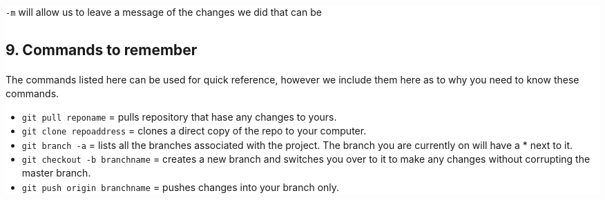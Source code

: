 ```-m``` will allow us to leave a message of the changes we did that can be
<div id='commands'/>

## 9. Commands to remember

The commands listed here can be used for quick reference, however we include
them here as to why you need to know these commands.

- ```git pull reponame``` = pulls repository that hase any changes to yours.
- ```git clone repoaddress``` = clones a direct copy of the repo to your computer.
- ```git branch -a``` = lists all the branches associated with the project. The
branch you are currently on will have a * next to it. 
- ```git checkout -b branchname``` = creates a new branch and switches you over to
it to make any changes without corrupting the master branch.
- ```git push origin branchname``` = pushes changes into your branch only.